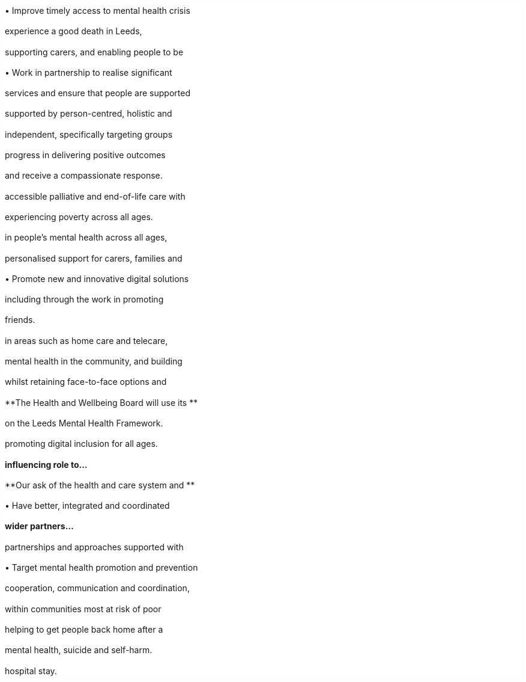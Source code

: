• Improve timely access to mental health crisis 

experience a good death in Leeds, 

supporting carers, and enabling people to be 

• Work in partnership to realise significant 

services and ensure that people are supported 

supported by person-centred, holistic and 

independent, specifically targeting groups 

progress in delivering positive outcomes 

and receive a compassionate response. 

accessible palliative and end-of-life care with 

experiencing poverty across all ages. 

in people’s mental health across all ages, 

personalised support for carers, families and 

• Promote new and innovative digital solutions 

including through the work in promoting 

friends. 

in areas such as home care and telecare, 

mental health in the community, and building 

whilst retaining face-to-face options and 

**The Health and Wellbeing Board will use its **

on the Leeds Mental Health Framework. 

promoting digital inclusion for all ages. 

**influencing role to…**

**Our ask of the health and care system and **

• Have better, integrated and coordinated 

**wider partners…**

partnerships and approaches supported with 

• Target mental health promotion and prevention 

cooperation, communication and coordination, 

within communities most at risk of poor 

helping to get people back home after a 

mental health, suicide and self-harm. 

hospital stay. 
